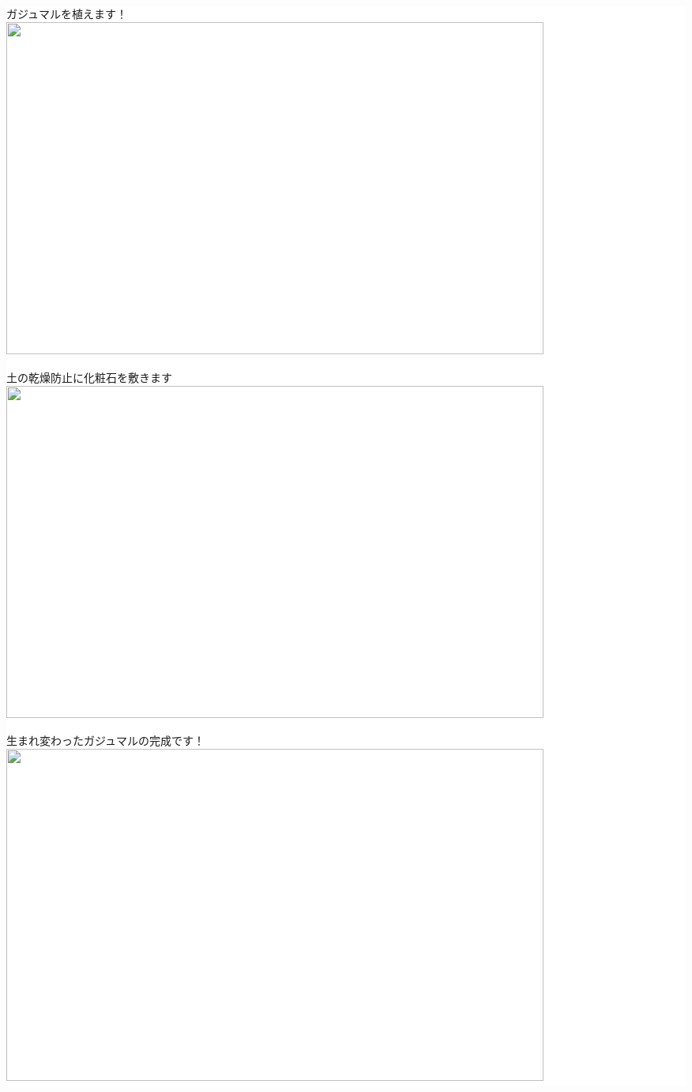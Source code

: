 ガジュマルを植えます！  
<img loading="lazy" decoding="async" class="size-medium aligncenter" src="https://arukayies.com/wp-content/uploads/2019/12/img_5dfef68e5edf0.jpg" width="680" height="420" /> 

土の乾燥防止に化粧石を敷きます  
<img loading="lazy" decoding="async" class="size-medium aligncenter" src="https://arukayies.com/wp-content/uploads/2019/12/img_5dfef68eeeb74.jpg" width="680" height="420" /> 

生まれ変わったガジュマルの完成です！  
<img loading="lazy" decoding="async" class="size-medium aligncenter" src="https://arukayies.com/wp-content/uploads/2019/12/img_5dfef68faf4fc.jpg" width="680" height="420" />
